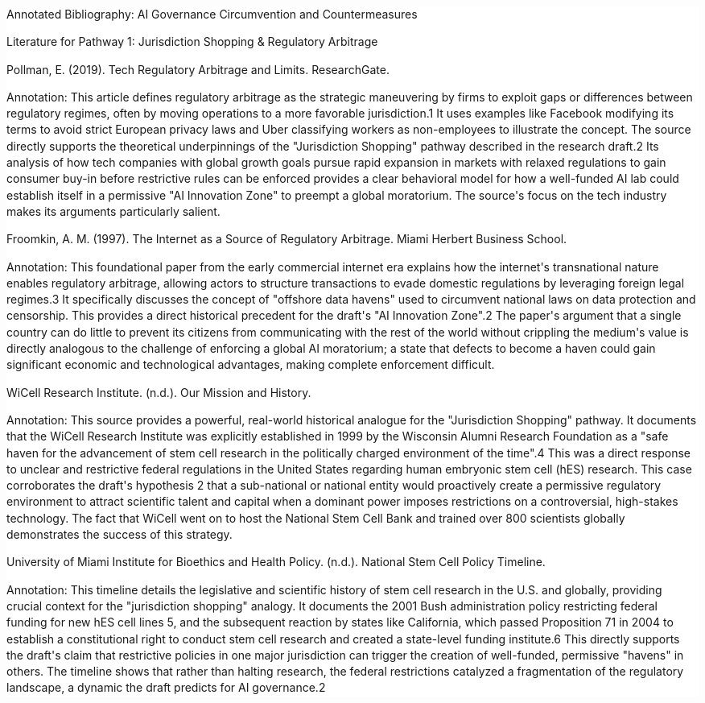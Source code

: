 
Annotated Bibliography: AI Governance Circumvention and Countermeasures


Literature for Pathway 1: Jurisdiction Shopping & Regulatory Arbitrage


Pollman, E. (2019). Tech Regulatory Arbitrage and Limits. ResearchGate.

Annotation: This article defines regulatory arbitrage as the strategic maneuvering by firms to exploit gaps or differences between regulatory regimes, often by moving operations to a more favorable jurisdiction.1 It uses examples like Facebook modifying its terms to avoid strict European privacy laws and Uber classifying workers as non-employees to illustrate the concept. The source directly supports the theoretical underpinnings of the "Jurisdiction Shopping" pathway described in the research draft.2 Its analysis of how tech companies with global growth goals pursue rapid expansion in markets with relaxed regulations to gain consumer buy-in before restrictive rules can be enforced provides a clear behavioral model for how a well-funded AI lab could establish itself in a permissive "AI Innovation Zone" to preempt a global moratorium. The source's focus on the tech industry makes its arguments particularly salient.

Froomkin, A. M. (1997). The Internet as a Source of Regulatory Arbitrage. Miami Herbert Business School.

Annotation: This foundational paper from the early commercial internet era explains how the internet's transnational nature enables regulatory arbitrage, allowing actors to structure transactions to evade domestic regulations by leveraging foreign legal regimes.3 It specifically discusses the concept of "offshore data havens" used to circumvent national laws on data protection and censorship. This provides a direct historical precedent for the draft's "AI Innovation Zone".2 The paper's argument that a single country can do little to prevent its citizens from communicating with the rest of the world without crippling the medium's value is directly analogous to the challenge of enforcing a global AI moratorium; a state that defects to become a haven could gain significant economic and technological advantages, making complete enforcement difficult.

WiCell Research Institute. (n.d.). Our Mission and History.

Annotation: This source provides a powerful, real-world historical analogue for the "Jurisdiction Shopping" pathway. It documents that the WiCell Research Institute was explicitly established in 1999 by the Wisconsin Alumni Research Foundation as a "safe haven for the advancement of stem cell research in the politically charged environment of the time".4 This was a direct response to unclear and restrictive federal regulations in the United States regarding human embryonic stem cell (hES) research. This case corroborates the draft's hypothesis 2 that a sub-national or national entity would proactively create a permissive regulatory environment to attract scientific talent and capital when a dominant power imposes restrictions on a controversial, high-stakes technology. The fact that WiCell went on to host the National Stem Cell Bank and trained over 800 scientists globally demonstrates the success of this strategy.

University of Miami Institute for Bioethics and Health Policy. (n.d.). National Stem Cell Policy Timeline.

Annotation: This timeline details the legislative and scientific history of stem cell research in the U.S. and globally, providing crucial context for the "jurisdiction shopping" analogy. It documents the 2001 Bush administration policy restricting federal funding for new hES cell lines 5, and the subsequent reaction by states like California, which passed Proposition 71 in 2004 to establish a constitutional right to conduct stem cell research and created a state-level funding institute.6 This directly supports the draft's claim that restrictive policies in one major jurisdiction can trigger the creation of well-funded, permissive "havens" in others. The timeline shows that rather than halting research, the federal restrictions catalyzed a fragmentation of the regulatory landscape, a dynamic the draft predicts for AI governance.2
